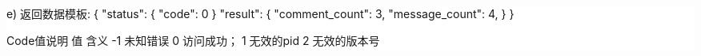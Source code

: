 e)	返回数据模板:
{
  "status": {
    "code": 0
  }
  "result": {
"comment_count": 3,
"message_count": 4,
  }
}

Code值说明
值	含义
-1	未知错误
0	访问成功；
1	无效的pid
2	无效的版本号

